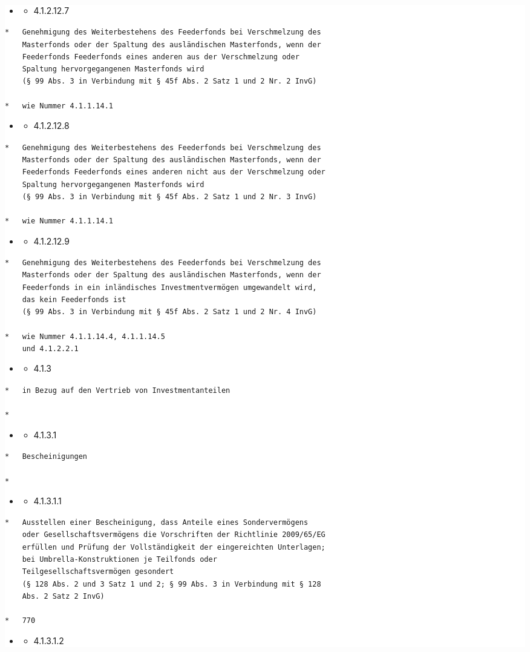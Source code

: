 
*    *   4.1.2.12.7

    *   Genehmigung des Weiterbestehens des Feederfonds bei Verschmelzung des
        Masterfonds oder der Spaltung des ausländischen Masterfonds, wenn der
        Feederfonds Feederfonds eines anderen aus der Verschmelzung oder
        Spaltung hervorgegangenen Masterfonds wird
        (§ 99 Abs. 3 in Verbindung mit § 45f Abs. 2 Satz 1 und 2 Nr. 2 InvG)

    *   wie Nummer 4.1.1.14.1


*    *   4.1.2.12.8

    *   Genehmigung des Weiterbestehens des Feederfonds bei Verschmelzung des
        Masterfonds oder der Spaltung des ausländischen Masterfonds, wenn der
        Feederfonds Feederfonds eines anderen nicht aus der Verschmelzung oder
        Spaltung hervorgegangenen Masterfonds wird
        (§ 99 Abs. 3 in Verbindung mit § 45f Abs. 2 Satz 1 und 2 Nr. 3 InvG)

    *   wie Nummer 4.1.1.14.1


*    *   4.1.2.12.9

    *   Genehmigung des Weiterbestehens des Feederfonds bei Verschmelzung des
        Masterfonds oder der Spaltung des ausländischen Masterfonds, wenn der
        Feederfonds in ein inländisches Investmentvermögen umgewandelt wird,
        das kein Feederfonds ist
        (§ 99 Abs. 3 in Verbindung mit § 45f Abs. 2 Satz 1 und 2 Nr. 4 InvG)

    *   wie Nummer 4.1.1.14.4, 4.1.1.14.5
        und 4.1.2.2.1


*    *   4.1.3

    *   in Bezug auf den Vertrieb von Investmentanteilen

    *

*    *   4.1.3.1

    *   Bescheinigungen

    *

*    *   4.1.3.1.1

    *   Ausstellen einer Bescheinigung, dass Anteile eines Sondervermögens
        oder Gesellschaftsvermögens die Vorschriften der Richtlinie 2009/65/EG
        erfüllen und Prüfung der Vollständigkeit der eingereichten Unterlagen;
        bei Umbrella-Konstruktionen je Teilfonds oder
        Teilgesellschaftsvermögen gesondert
        (§ 128 Abs. 2 und 3 Satz 1 und 2; § 99 Abs. 3 in Verbindung mit § 128
        Abs. 2 Satz 2 InvG)

    *   770


*    *   4.1.3.1.2

